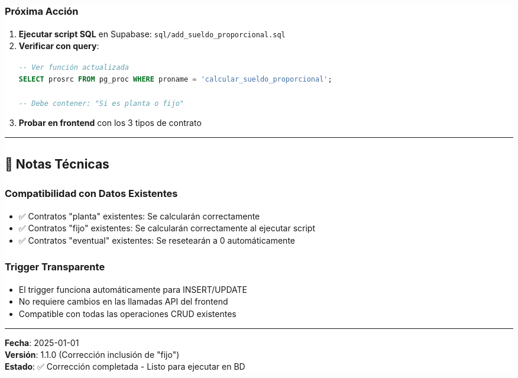 ### Próxima Acción
1. **Ejecutar script SQL** en Supabase: `sql/add_sueldo_proporcional.sql`
2. **Verificar con query**:
   ```sql
   -- Ver función actualizada
   SELECT prosrc FROM pg_proc WHERE proname = 'calcular_sueldo_proporcional';
   
   -- Debe contener: "Si es planta o fijo"
   ```
3. **Probar en frontend** con los 3 tipos de contrato

---

## 📝 Notas Técnicas

### Compatibilidad con Datos Existentes
- ✅ Contratos "planta" existentes: Se calcularán correctamente
- ✅ Contratos "fijo" existentes: Se calcularán correctamente al ejecutar script
- ✅ Contratos "eventual" existentes: Se resetearán a 0 automáticamente

### Trigger Transparente
- El trigger funciona automáticamente para INSERT/UPDATE
- No requiere cambios en las llamadas API del frontend
- Compatible con todas las operaciones CRUD existentes

---

**Fecha**: 2025-01-01  
**Versión**: 1.1.0 (Corrección inclusión de "fijo")  
**Estado**: ✅ Corrección completada - Listo para ejecutar en BD
